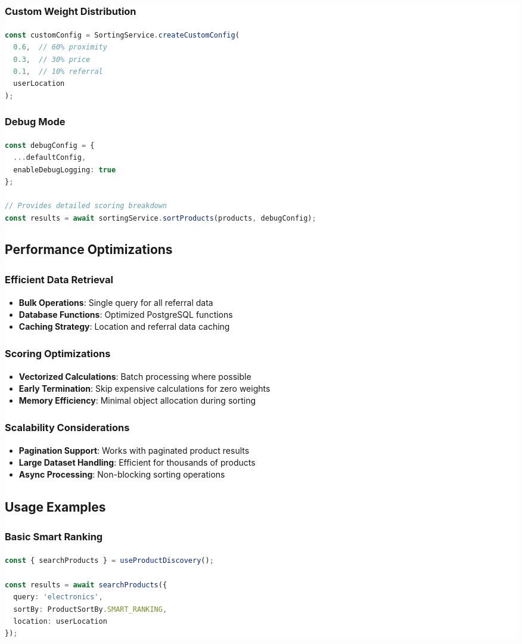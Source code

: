 ### Custom Weight Distribution
```typescript
const customConfig = SortingService.createCustomConfig(
  0.6,  // 60% proximity
  0.3,  // 30% price  
  0.1,  // 10% referral
  userLocation
);
```

### Debug Mode
```typescript
const debugConfig = {
  ...defaultConfig,
  enableDebugLogging: true
};

// Provides detailed scoring breakdown
const results = await sortingService.sortProducts(products, debugConfig);
```

## Performance Optimizations

### Efficient Data Retrieval
- **Bulk Operations**: Single query for all referral data
- **Database Functions**: Optimized PostgreSQL functions
- **Caching Strategy**: Location and referral data caching

### Scoring Optimizations
- **Vectorized Calculations**: Batch processing where possible
- **Early Termination**: Skip expensive calculations for zero weights
- **Memory Efficiency**: Minimal object allocation during sorting

### Scalability Considerations
- **Pagination Support**: Works with paginated product results
- **Large Dataset Handling**: Efficient for thousands of products
- **Async Processing**: Non-blocking sorting operations

## Usage Examples

### Basic Smart Ranking
```typescript
const { searchProducts } = useProductDiscovery();

const results = await searchProducts({
  query: 'electronics',
  sortBy: ProductSortBy.SMART_RANKING,
  location: userLocation
});
```
